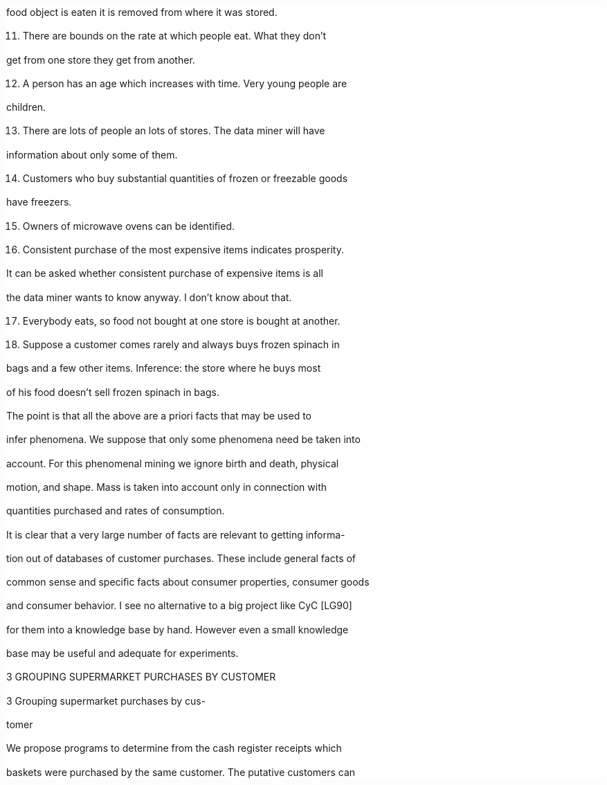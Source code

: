 food object is eaten it is removed from where it was stored.

11. There are bounds on the rate at which people eat. What they don’t

get from one store they get from another.

12. A person has an age which increases with time. Very young people are

children.

13. There are lots of people an lots of stores. The data miner will have

information about only some of them.

14. Customers who buy substantial quantities of frozen or freezable goods

have freezers.

15. Owners of microwave ovens can be identiﬁed.

16. Consistent purchase of the most expensive items indicates prosperity.

It can be asked whether consistent purchase of expensive items is all

the data miner wants to know anyway. I don’t know about that.

17. Everybody eats, so food not bought at one store is bought at another.

18. Suppose a customer comes rarely and always buys frozen spinach in

bags and a few other items. Inference: the store where he buys most

of his food doesn’t sell frozen spinach in bags.

The point is that all the above are a priori facts that may be used to

infer phenomena. We suppose that only some phenomena need be taken into

account. For this phenomenal mining we ignore birth and death, physical

motion, and shape. Mass is taken into account only in connection with

quantities purchased and rates of consumption.

It is clear that a very large number of facts are relevant to getting informa-

tion out of databases of customer purchases. These include general facts of

common sense and speciﬁc facts about consumer properties, consumer goods

and consumer behavior. I see no alternative to a big project like CyC [LG90]

for them into a knowledge base by hand. However even a small knowledge

base may be useful and adequate for experiments.

3 GROUPING SUPERMARKET PURCHASES BY CUSTOMER

3 Grouping supermarket purchases by cus-

tomer

We propose programs to determine from the cash register receipts which

baskets were purchased by the same customer. The putative customers can
